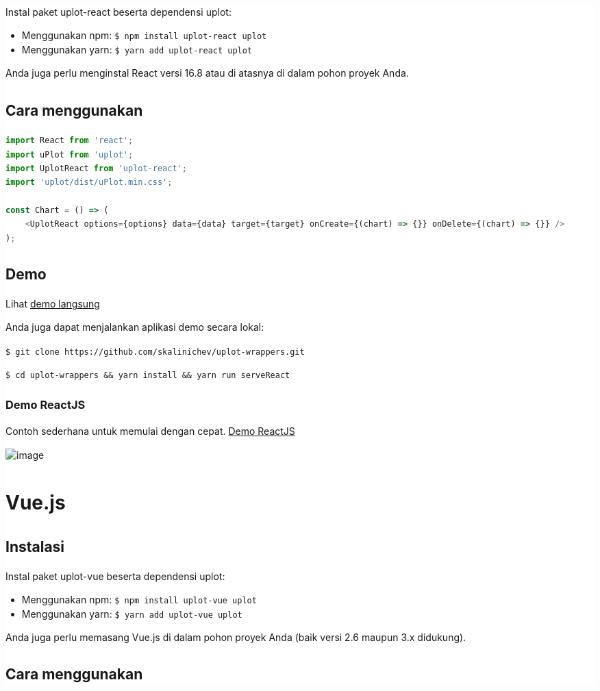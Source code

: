 Instal paket uplot-react beserta dependensi uplot:

-   Menggunakan npm: `$ npm install uplot-react uplot`
-   Menggunakan yarn: `$ yarn add uplot-react uplot`

Anda juga perlu menginstal React versi 16.8 atau di atasnya di dalam pohon proyek Anda.

## Cara menggunakan

```javascript
import React from 'react';
import uPlot from 'uplot';
import UplotReact from 'uplot-react';
import 'uplot/dist/uPlot.min.css';

const Chart = () => (
    <UplotReact options={options} data={data} target={target} onCreate={(chart) => {}} onDelete={(chart) => {}} />
);
```

## Demo

Lihat [demo langsung](https://codesandbox.io/s/uplot-react-6ykeb?file=/react/uplot-react-example.tsx 'demo langsung')

Anda juga dapat menjalankan aplikasi demo secara lokal:

`$ git clone https://github.com/skalinichev/uplot-wrappers.git`

`$ cd uplot-wrappers && yarn install && yarn run serveReact`

### Demo ReactJS

Contoh sederhana untuk memulai dengan cepat.
[Demo ReactJS](https://github.com/skalinichev/uplot-wrappers/blob/master/react/uplot-react-simple.js 'Demo ReactJS')

![image](https://user-images.githubusercontent.com/62290677/233559830-5dea130c-11a3-434e-9cce-d4f00dc9bea8.png)

# Vue.js

## Instalasi

Instal paket uplot-vue beserta dependensi uplot:

-   Menggunakan npm: `$ npm install uplot-vue uplot`
-   Menggunakan yarn: `$ yarn add uplot-vue uplot`

Anda juga perlu memasang Vue.js di dalam pohon proyek Anda (baik versi 2.6 maupun 3.x didukung).

## Cara menggunakan
